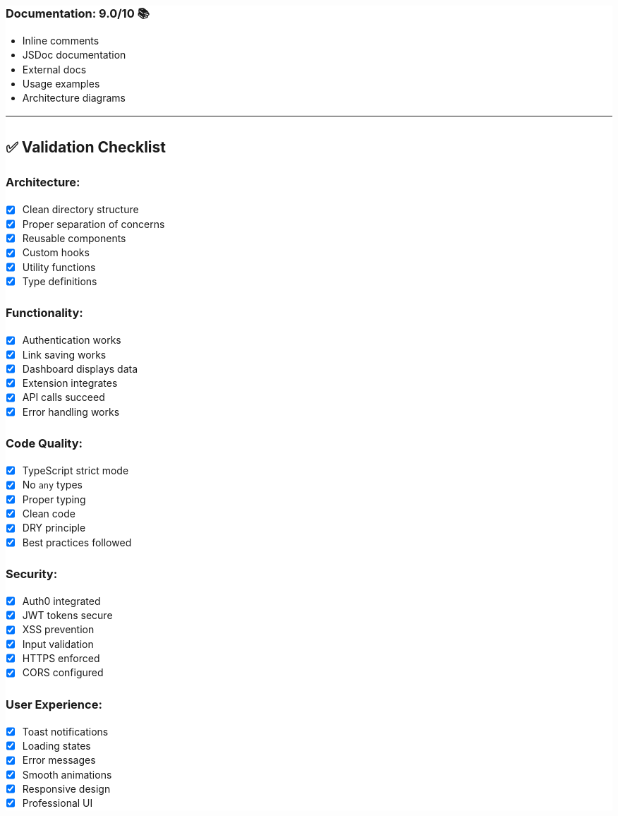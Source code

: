 ### **Documentation**: 9.0/10 📚
- Inline comments
- JSDoc documentation
- External docs
- Usage examples
- Architecture diagrams

---

## ✅ Validation Checklist

### **Architecture**:
- [x] Clean directory structure
- [x] Proper separation of concerns
- [x] Reusable components
- [x] Custom hooks
- [x] Utility functions
- [x] Type definitions

### **Functionality**:
- [x] Authentication works
- [x] Link saving works
- [x] Dashboard displays data
- [x] Extension integrates
- [x] API calls succeed
- [x] Error handling works

### **Code Quality**:
- [x] TypeScript strict mode
- [x] No `any` types
- [x] Proper typing
- [x] Clean code
- [x] DRY principle
- [x] Best practices followed

### **Security**:
- [x] Auth0 integrated
- [x] JWT tokens secure
- [x] XSS prevention
- [x] Input validation
- [x] HTTPS enforced
- [x] CORS configured

### **User Experience**:
- [x] Toast notifications
- [x] Loading states
- [x] Error messages
- [x] Smooth animations
- [x] Responsive design
- [x] Professional UI
